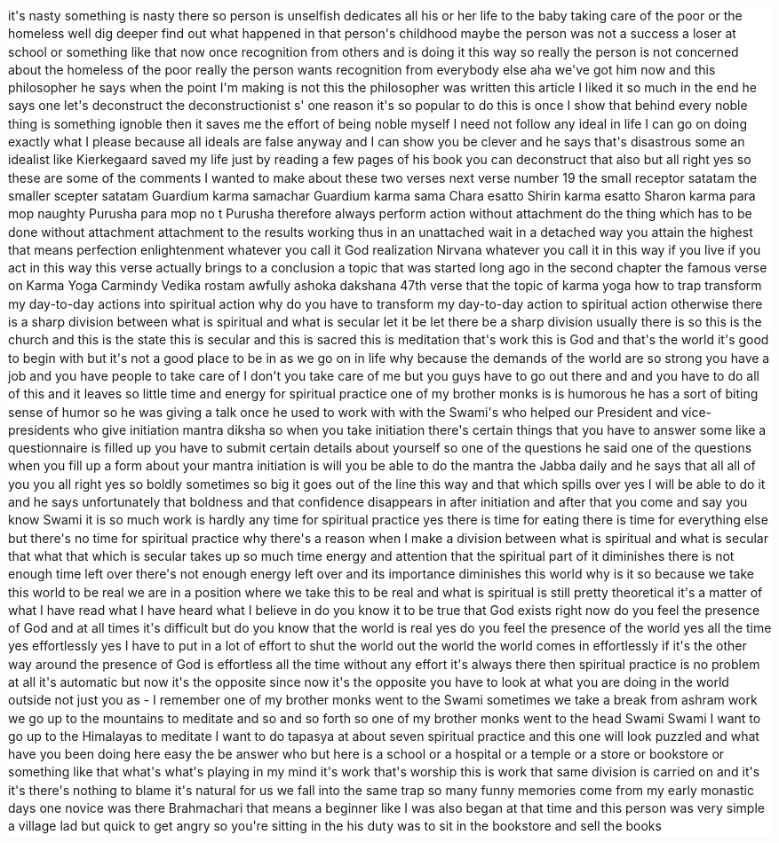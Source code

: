 it's nasty something is nasty there so person is unselfish dedicates all his or her life to the baby taking care of the poor or the homeless well dig deeper find out what happened in that person's childhood maybe the person was not a success a loser at school or something like that now once recognition from others and is doing it this way so really the person is not concerned about the homeless of the poor really the person wants recognition from everybody else aha we've got him now and this philosopher he says when the point I'm making is not this the philosopher was written this article I liked it so much in the end he says one let's deconstruct the deconstructionist s' one reason it's so popular to do this is once I show that behind every noble thing is something ignoble then it saves me the effort of being noble myself I need not follow any ideal in life I can go on doing exactly what I please because all ideals are false anyway and I can show you be clever and he says that's disastrous some an idealist like Kierkegaard saved my life just by reading a few pages of his book you can deconstruct that also but all right yes so these are some of the comments I wanted to make about these two verses next verse number 19 the small receptor satatam the smaller scepter satatam Guardium karma samachar Guardium karma sama Chara esatto Shirin karma esatto Sharon karma para mop naughty Purusha para mop no t Purusha therefore always perform action without attachment do the thing which has to be done without attachment attachment to the results working thus in an unattached wait in a detached way you attain the highest that means perfection enlightenment whatever you call it God realization Nirvana whatever you call it in this way if you live if you act in this way this verse actually brings to a conclusion a topic that was started long ago in the second chapter the famous verse on Karma Yoga Carmindy Vedika rostam awfully ashoka dakshana 47th verse that the topic of karma yoga how to trap transform my day-to-day actions into spiritual action why do you have to transform my day-to-day action to spiritual action otherwise there is a sharp division between what is spiritual and what is secular let it be let there be a sharp division usually there is so this is the church and this is the state this is secular and this is sacred this is meditation that's work this is God and that's the world it's good to begin with but it's not a good place to be in as we go on in life why because the demands of the world are so strong you have a job and you have people to take care of I don't you take care of me but you guys have to go out there and and you have to do all of this and it leaves so little time and energy for spiritual practice one of my brother monks is is humorous he has a sort of biting sense of humor so he was giving a talk once he used to work with with the Swami's who helped our President and vice-presidents who give initiation mantra diksha so when you take initiation there's certain things that you have to answer some like a questionnaire is filled up you have to submit certain details about yourself so one of the questions he said one of the questions when you fill up a form about your mantra initiation is will you be able to do the mantra the Jabba daily and he says that all all of you you all right yes so boldly sometimes so big it goes out of the line this way and that which spills over yes I will be able to do it and he says unfortunately that boldness and that confidence disappears in after initiation and after that you come and say you know Swami it is so much work is hardly any time for spiritual practice yes there is time for eating there is time for everything else but there's no time for spiritual practice why there's a reason when I make a division between what is spiritual and what is secular that what that which is secular takes up so much time energy and attention that the spiritual part of it diminishes there is not enough time left over there's not enough energy left over and its importance diminishes this world why is it so because we take this world to be real we are in a position where we take this to be real and what is spiritual is still pretty theoretical it's a matter of what I have read what I have heard what I believe in do you know it to be true that God exists right now do you feel the presence of God and at all times it's difficult but do you know that the world is real yes do you feel the presence of the world yes all the time yes effortlessly yes I have to put in a lot of effort to shut the world out the world the world comes in effortlessly if it's the other way around the presence of God is effortless all the time without any effort it's always there then spiritual practice is no problem at all it's automatic but now it's the opposite since now it's the opposite you have to look at what you are doing in the world outside not just you as - I remember one of my brother monks went to the Swami sometimes we take a break from ashram work we go up to the mountains to meditate and so and so forth so one of my brother monks went to the head Swami Swami I want to go up to the Himalayas to meditate I want to do tapasya at about seven spiritual practice and this one will look puzzled and what have you been doing here easy the be answer who but here is a school or a hospital or a temple or a store or bookstore or something like that what's what's playing in my mind it's work that's worship this is work that same division is carried on and it's it's there's nothing to blame it's natural for us we fall into the same trap so many funny memories come from my early monastic days one novice was there Brahmachari that means a beginner like I was also began at that time and this person was very simple a village lad but quick to get angry so you're sitting in the his duty was to sit in the bookstore and sell the books